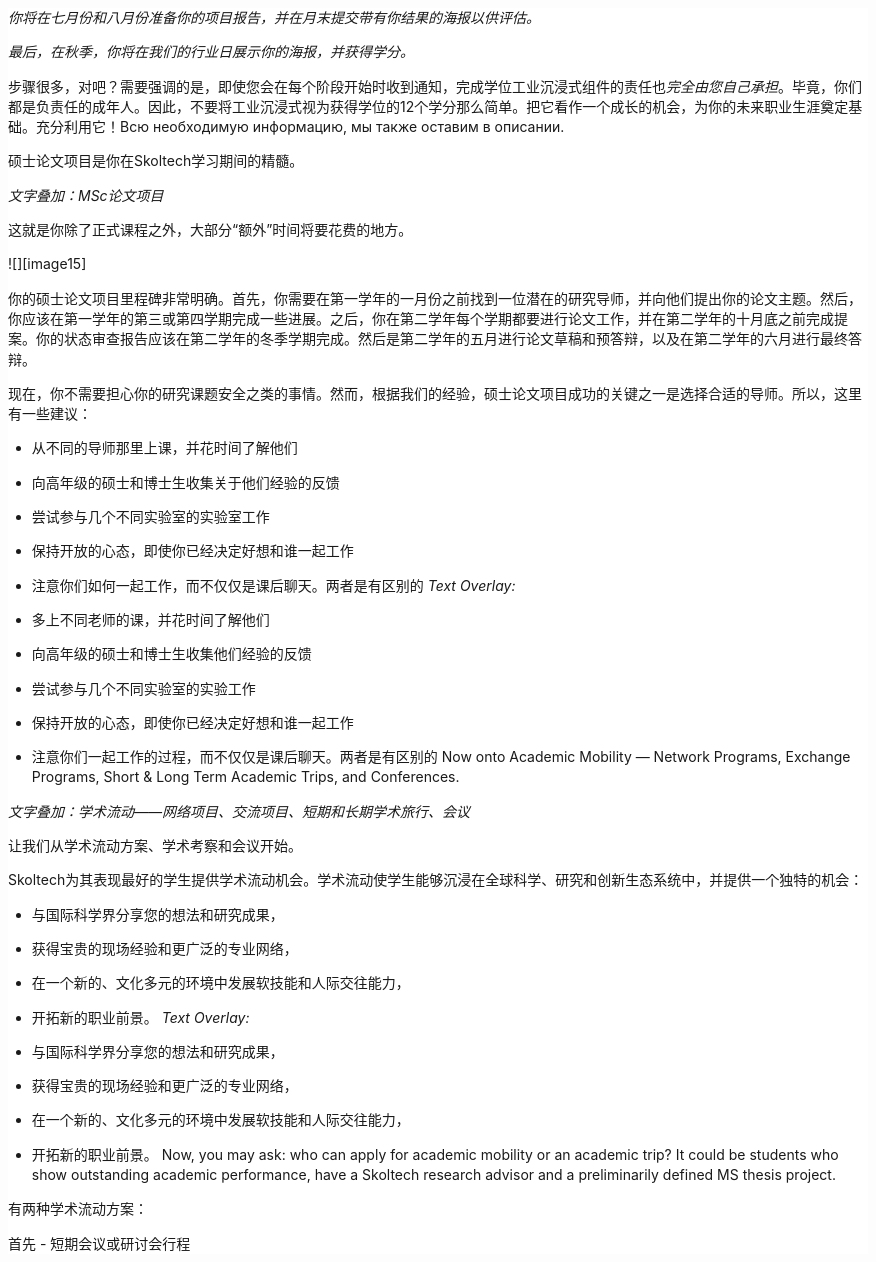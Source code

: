 *你将在七月份和八月份准备你的项目报告，并在月末提交带有你结果的海报以供评估。*

*最后，在秋季，你将在我们的行业日展示你的海报，并获得学分。*

步骤很多，对吧？需要强调的是，即使您会在每个阶段开始时收到通知，完成学位工业沉浸式组件的责任也*完全由您自己承担*。毕竟，你们都是负责任的成年人。因此，不要将工业沉浸式视为获得学位的12个学分那么简单。把它看作一个成长的机会，为你的未来职业生涯奠定基础。充分利用它！Всю необходимую информацию, мы также оставим в описании.

硕士论文项目是你在Skoltech学习期间的精髓。

*文字叠加：MSc论文项目*

这就是你除了正式课程之外，大部分“额外”时间将要花费的地方。

![][image15]

你的硕士论文项目里程碑非常明确。首先，你需要在第一学年的一月份之前找到一位潜在的研究导师，并向他们提出你的论文主题。然后，你应该在第一学年的第三或第四学期完成一些进展。之后，你在第二学年每个学期都要进行论文工作，并在第二学年的十月底之前完成提案。你的状态审查报告应该在第二学年的冬季学期完成。然后是第二学年的五月进行论文草稿和预答辩，以及在第二学年的六月进行最终答辩。

现在，你不需要担心你的研究课题安全之类的事情。然而，根据我们的经验，硕士论文项目成功的关键之一是选择合适的导师。所以，这里有一些建议：

- 从不同的导师那里上课，并花时间了解他们
- 向高年级的硕士和博士生收集关于他们经验的反馈
- 尝试参与几个不同实验室的实验室工作
- 保持开放的心态，即使你已经决定好想和谁一起工作
- 注意你们如何一起工作，而不仅仅是课后聊天。两者是有区别的
*Text Overlay:*

- 多上不同老师的课，并花时间了解他们
- 向高年级的硕士和博士生收集他们经验的反馈
- 尝试参与几个不同实验室的实验工作
- 保持开放的心态，即使你已经决定好想和谁一起工作
- 注意你们一起工作的过程，而不仅仅是课后聊天。两者是有区别的
Now onto Academic Mobility — Network Programs, Exchange Programs, Short & Long Term Academic Trips, and Conferences.

*文字叠加：学术流动——网络项目、交流项目、短期和长期学术旅行、会议*

让我们从学术流动方案、学术考察和会议开始。

Skoltech为其表现最好的学生提供学术流动机会。学术流动使学生能够沉浸在全球科学、研究和创新生态系统中，并提供一个独特的机会：

- 与国际科学界分享您的想法和研究成果，
- 获得宝贵的现场经验和更广泛的专业网络，
- 在一个新的、文化多元的环境中发展软技能和人际交往能力，
- 开拓新的职业前景。
*Text Overlay:*

- 与国际科学界分享您的想法和研究成果，
- 获得宝贵的现场经验和更广泛的专业网络，
- 在一个新的、文化多元的环境中发展软技能和人际交往能力，
- 开拓新的职业前景。
Now, you may ask: who can apply for academic mobility or an academic trip? It could be students who show outstanding academic performance, have a Skoltech research advisor and a preliminarily defined MS thesis project.

有两种学术流动方案：

首先 - 短期会议或研讨会行程
